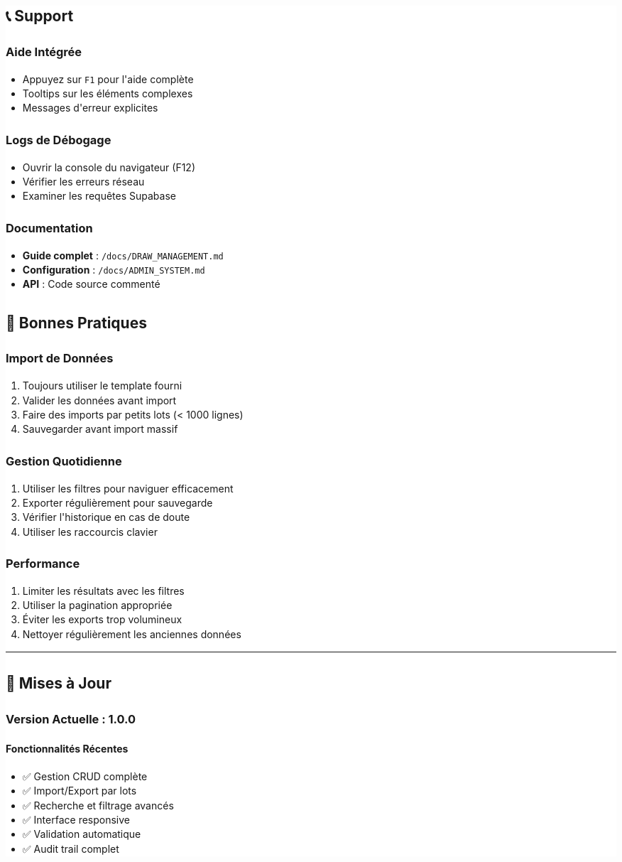## 📞 Support

### Aide Intégrée
- Appuyez sur `F1` pour l'aide complète
- Tooltips sur les éléments complexes
- Messages d'erreur explicites

### Logs de Débogage
- Ouvrir la console du navigateur (F12)
- Vérifier les erreurs réseau
- Examiner les requêtes Supabase

### Documentation
- **Guide complet** : `/docs/DRAW_MANAGEMENT.md`
- **Configuration** : `/docs/ADMIN_SYSTEM.md`
- **API** : Code source commenté

## 🎯 Bonnes Pratiques

### Import de Données
1. Toujours utiliser le template fourni
2. Valider les données avant import
3. Faire des imports par petits lots (< 1000 lignes)
4. Sauvegarder avant import massif

### Gestion Quotidienne
1. Utiliser les filtres pour naviguer efficacement
2. Exporter régulièrement pour sauvegarde
3. Vérifier l'historique en cas de doute
4. Utiliser les raccourcis clavier

### Performance
1. Limiter les résultats avec les filtres
2. Utiliser la pagination appropriée
3. Éviter les exports trop volumineux
4. Nettoyer régulièrement les anciennes données

---

## 🔄 Mises à Jour

### Version Actuelle : 1.0.0

#### Fonctionnalités Récentes
- ✅ Gestion CRUD complète
- ✅ Import/Export par lots
- ✅ Recherche et filtrage avancés
- ✅ Interface responsive
- ✅ Validation automatique
- ✅ Audit trail complet
